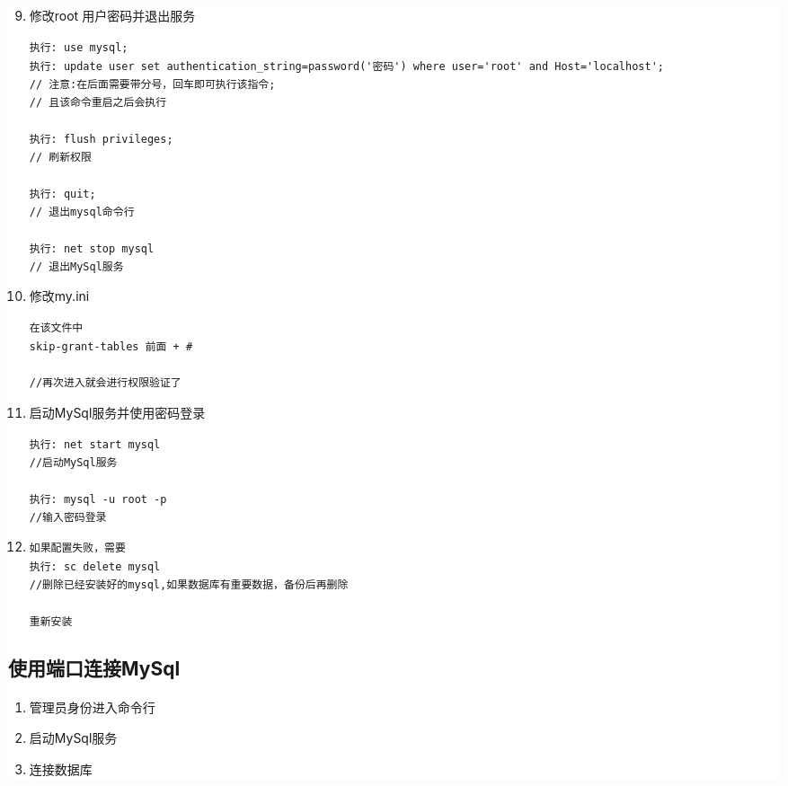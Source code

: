    

9. 修改root 用户密码并退出服务

   ```apl
   执行: use mysql;
   执行: update user set authentication_string=password('密码') where user='root' and Host='localhost';
   // 注意:在后面需要带分号，回车即可执行该指令;
   // 且该命令重启之后会执行
   
   执行: flush privileges;
   // 刷新权限
   
   执行: quit; 
   // 退出mysql命令行
   
   执行: net stop mysql 
   // 退出MySql服务
   ```

   

10. 修改my.ini

    ```apl
    在该文件中
    skip-grant-tables 前面 + #
    
    //再次进入就会进行权限验证了
    ```

11. 启动MySql服务并使用密码登录

    ```apl
    执行: net start mysql
    //启动MySql服务
    
    执行: mysql -u root -p
    //输入密码登录
    ```

12. ```apl
    如果配置失败，需要
    执行: sc delete mysql
    //删除已经安装好的mysql,如果数据库有重要数据，备份后再删除
    
    重新安装
    ```

    

## 使用端口连接MySql

1. 管理员身份进入命令行

2. 启动MySql服务

3. 连接数据库
